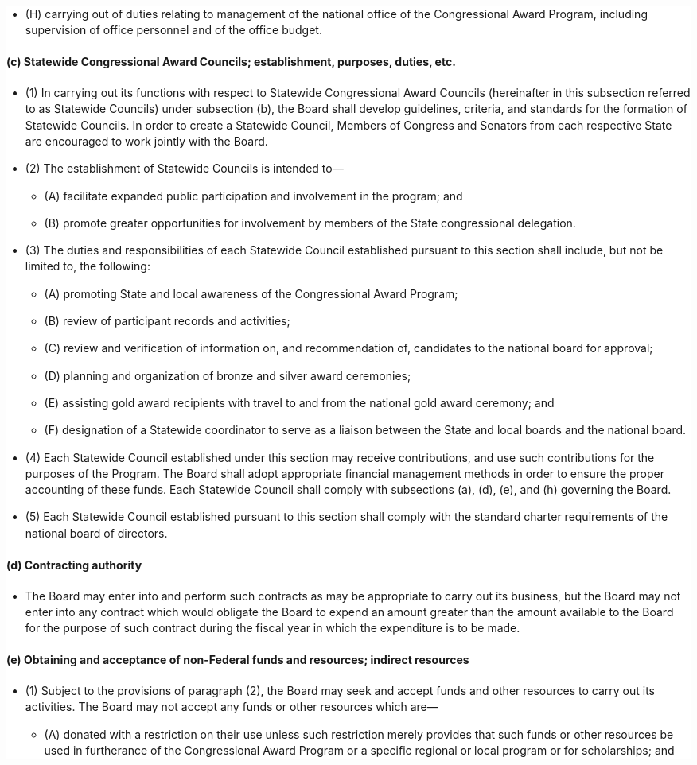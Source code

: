   * (H) carrying out of duties relating to management of the national office of the Congressional Award Program, including supervision of office personnel and of the office budget.

#### (c) Statewide Congressional Award Councils; establishment, purposes, duties, etc.
* (1) In carrying out its functions with respect to Statewide Congressional Award Councils (hereinafter in this subsection referred to as Statewide Councils) under subsection (b), the Board shall develop guidelines, criteria, and standards for the formation of Statewide Councils. In order to create a Statewide Council, Members of Congress and Senators from each respective State are encouraged to work jointly with the Board.

* (2) The establishment of Statewide Councils is intended to—

  * (A) facilitate expanded public participation and involvement in the program; and

  * (B) promote greater opportunities for involvement by members of the State congressional delegation.


* (3) The duties and responsibilities of each Statewide Council established pursuant to this section shall include, but not be limited to, the following:

  * (A) promoting State and local awareness of the Congressional Award Program;

  * (B) review of participant records and activities;

  * (C) review and verification of information on, and recommendation of, candidates to the national board for approval;

  * (D) planning and organization of bronze and silver award ceremonies;

  * (E) assisting gold award recipients with travel to and from the national gold award ceremony; and

  * (F) designation of a Statewide coordinator to serve as a liaison between the State and local boards and the national board.


* (4) Each Statewide Council established under this section may receive contributions, and use such contributions for the purposes of the Program. The Board shall adopt appropriate financial management methods in order to ensure the proper accounting of these funds. Each Statewide Council shall comply with subsections (a), (d), (e), and (h) governing the Board.

* (5) Each Statewide Council established pursuant to this section shall comply with the standard charter requirements of the national board of directors.

#### (d) Contracting authority
* The Board may enter into and perform such contracts as may be appropriate to carry out its business, but the Board may not enter into any contract which would obligate the Board to expend an amount greater than the amount available to the Board for the purpose of such contract during the fiscal year in which the expenditure is to be made.

#### (e) Obtaining and acceptance of non-Federal funds and resources; indirect resources
* (1) Subject to the provisions of paragraph (2), the Board may seek and accept funds and other resources to carry out its activities. The Board may not accept any funds or other resources which are—

  * (A) donated with a restriction on their use unless such restriction merely provides that such funds or other resources be used in furtherance of the Congressional Award Program or a specific regional or local program or for scholarships; and
